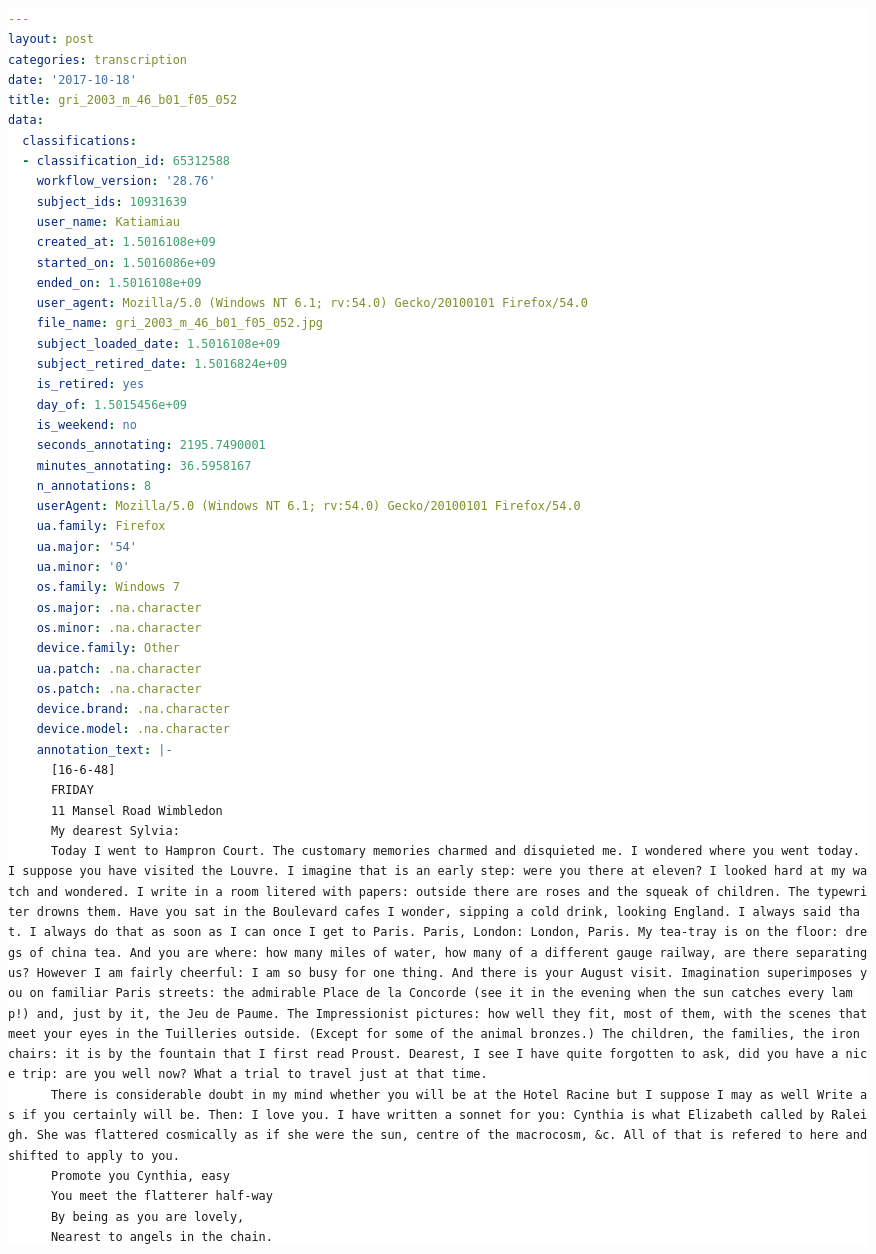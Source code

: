 ```yaml
---
layout: post
categories: transcription
date: '2017-10-18'
title: gri_2003_m_46_b01_f05_052
data:
  classifications:
  - classification_id: 65312588
    workflow_version: '28.76'
    subject_ids: 10931639
    user_name: Katiamiau
    created_at: 1.5016108e+09
    started_on: 1.5016086e+09
    ended_on: 1.5016108e+09
    user_agent: Mozilla/5.0 (Windows NT 6.1; rv:54.0) Gecko/20100101 Firefox/54.0
    file_name: gri_2003_m_46_b01_f05_052.jpg
    subject_loaded_date: 1.5016108e+09
    subject_retired_date: 1.5016824e+09
    is_retired: yes
    day_of: 1.5015456e+09
    is_weekend: no
    seconds_annotating: 2195.7490001
    minutes_annotating: 36.5958167
    n_annotations: 8
    userAgent: Mozilla/5.0 (Windows NT 6.1; rv:54.0) Gecko/20100101 Firefox/54.0
    ua.family: Firefox
    ua.major: '54'
    ua.minor: '0'
    os.family: Windows 7
    os.major: .na.character
    os.minor: .na.character
    device.family: Other
    ua.patch: .na.character
    os.patch: .na.character
    device.brand: .na.character
    device.model: .na.character
    annotation_text: |-
      [16-6-48]
      FRIDAY
      11 Mansel Road Wimbledon
      My dearest Sylvia:
      Today I went to Hampron Court. The customary memories charmed and disquieted me. I wondered where you went today. I suppose you have visited the Louvre. I imagine that is an early step: were you there at eleven? I looked hard at my watch and wondered. I write in a room litered with papers: outside there are roses and the squeak of children. The typewriter drowns them. Have you sat in the Boulevard cafes I wonder, sipping a cold drink, looking England. I always said that. I always do that as soon as I can once I get to Paris. Paris, London: London, Paris. My tea-tray is on the floor: dregs of china tea. And you are where: how many miles of water, how many of a different gauge railway, are there separating us? However I am fairly cheerful: I am so busy for one thing. And there is your August visit. Imagination superimposes you on familiar Paris streets: the admirable Place de la Concorde (see it in the evening when the sun catches every lamp!) and, just by it, the Jeu de Paume. The Impressionist pictures: how well they fit, most of them, with the scenes that meet your eyes in the Tuilleries outside. (Except for some of the animal bronzes.) The children, the families, the iron chairs: it is by the fountain that I first read Proust. Dearest, I see I have quite forgotten to ask, did you have a nice trip: are you well now? What a trial to travel just at that time.
      There is considerable doubt in my mind whether you will be at the Hotel Racine but I suppose I may as well Write as if you certainly will be. Then: I love you. I have written a sonnet for you: Cynthia is what Elizabeth called by Raleigh. She was flattered cosmically as if she were the sun, centre of the macrocosm, &c. All of that is refered to here and shifted to apply to you.
      Promote you Cynthia, easy
      You meet the flatterer half-way
      By being as you are lovely,
      Nearest to angels in the chain.
```